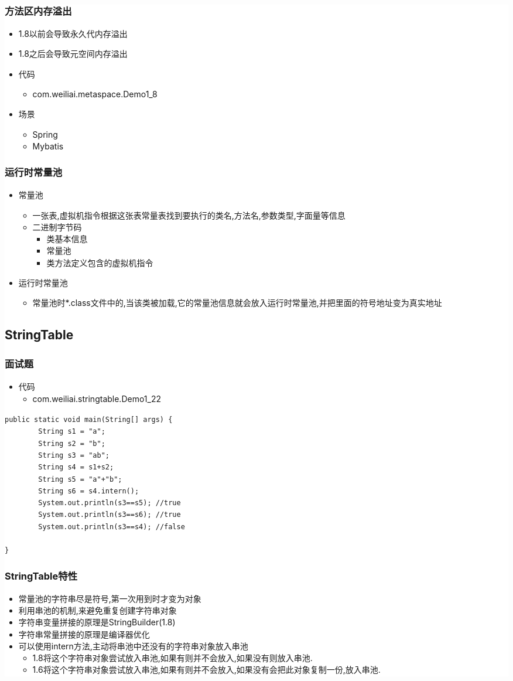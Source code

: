 ### 方法区内存溢出
- 1.8以前会导致永久代内存溢出
- 1.8之后会导致元空间内存溢出

- 代码
    - com.weiliai.metaspace.Demo1_8

- 场景
    - Spring
    - Mybatis

### 运行时常量池

- 常量池
    - 一张表,虚拟机指令根据这张表常量表找到要执行的类名,方法名,参数类型,字面量等信息
    - 二进制字节码
        - 类基本信息
        - 常量池
        - 类方法定义包含的虚拟机指令
        
- 运行时常量池
    - 常量池时*.class文件中的,当该类被加载,它的常量池信息就会放入运行时常量池,并把里面的符号地址变为真实地址
    

## StringTable
### 面试题
- 代码
    - com.weiliai.stringtable.Demo1_22
    
```text
public static void main(String[] args) {
        String s1 = "a";
        String s2 = "b";
        String s3 = "ab";
        String s4 = s1+s2; 
        String s5 = "a"+"b"; 
        String s6 = s4.intern();
        System.out.println(s3==s5); //true
        System.out.println(s3==s6); //true
        System.out.println(s3==s4); //false
        
}
```

### StringTable特性

- 常量池的字符串尽是符号,第一次用到时才变为对象
- 利用串池的机制,来避免重复创建字符串对象
- 字符串变量拼接的原理是StringBuilder(1.8)
- 字符串常量拼接的原理是编译器优化
- 可以使用intern方法,主动将串池中还没有的字符串对象放入串池
    - 1.8将这个字符串对象尝试放入串池,如果有则并不会放入,如果没有则放入串池.
    - 1.6将这个字符串对象尝试放入串池,如果有则并不会放入,如果没有会把此对象复制一份,放入串池.
